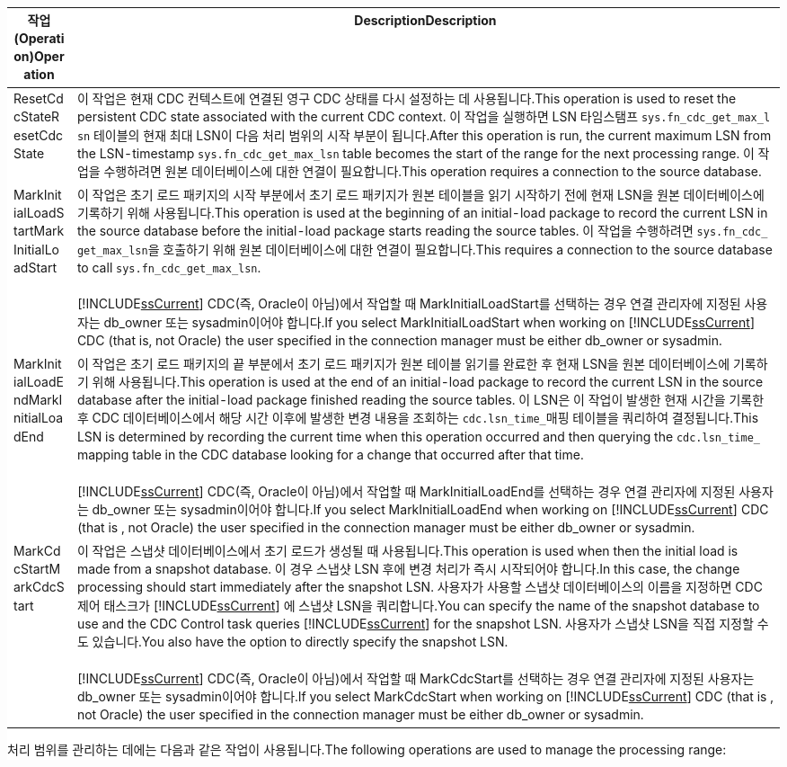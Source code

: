 |<span data-ttu-id="c6459-110">작업(Operation)</span><span class="sxs-lookup"><span data-stu-id="c6459-110">Operation</span></span>|<span data-ttu-id="c6459-111">Description</span><span class="sxs-lookup"><span data-stu-id="c6459-111">Description</span></span>|  
|---------------|-----------------|  
|<span data-ttu-id="c6459-112">ResetCdcState</span><span class="sxs-lookup"><span data-stu-id="c6459-112">ResetCdcState</span></span>|<span data-ttu-id="c6459-113">이 작업은 현재 CDC 컨텍스트에 연결된 영구 CDC 상태를 다시 설정하는 데 사용됩니다.</span><span class="sxs-lookup"><span data-stu-id="c6459-113">This operation is used to reset the persistent CDC state associated with the current CDC context.</span></span> <span data-ttu-id="c6459-114">이 작업을 실행하면 LSN 타임스탬프 `sys.fn_cdc_get_max_lsn` 테이블의 현재 최대 LSN이 다음 처리 범위의 시작 부분이 됩니다.</span><span class="sxs-lookup"><span data-stu-id="c6459-114">After this operation is run, the current maximum LSN from the LSN-timestamp `sys.fn_cdc_get_max_lsn` table becomes the start of the range for the next processing range.</span></span> <span data-ttu-id="c6459-115">이 작업을 수행하려면 원본 데이터베이스에 대한 연결이 필요합니다.</span><span class="sxs-lookup"><span data-stu-id="c6459-115">This operation requires a connection to the source database.</span></span>|  
|<span data-ttu-id="c6459-116">MarkInitialLoadStart</span><span class="sxs-lookup"><span data-stu-id="c6459-116">MarkInitialLoadStart</span></span>|<span data-ttu-id="c6459-117">이 작업은 초기 로드 패키지의 시작 부분에서 초기 로드 패키지가 원본 테이블을 읽기 시작하기 전에 현재 LSN을 원본 데이터베이스에 기록하기 위해 사용됩니다.</span><span class="sxs-lookup"><span data-stu-id="c6459-117">This operation is used at the beginning of an initial-load package to record the current LSN in the source database before the initial-load package starts reading the source tables.</span></span> <span data-ttu-id="c6459-118">이 작업을 수행하려면 `sys.fn_cdc_get_max_lsn`을 호출하기 위해 원본 데이터베이스에 대한 연결이 필요합니다.</span><span class="sxs-lookup"><span data-stu-id="c6459-118">This requires a connection to the source database to call `sys.fn_cdc_get_max_lsn`.</span></span><br /><br /> <span data-ttu-id="c6459-119">[!INCLUDE[ssCurrent](../../includes/sscurrent-md.md)] CDC(즉, Oracle이 아님)에서 작업할 때 MarkInitialLoadStart를 선택하는 경우 연결 관리자에 지정된 사용자는 db_owner 또는 sysadmin이어야 합니다.</span><span class="sxs-lookup"><span data-stu-id="c6459-119">If you select MarkInitialLoadStart when working on [!INCLUDE[ssCurrent](../../includes/sscurrent-md.md)] CDC (that is, not Oracle) the user specified in the connection manager must be either  db_owner or sysadmin.</span></span>|  
|<span data-ttu-id="c6459-120">MarkInitialLoadEnd</span><span class="sxs-lookup"><span data-stu-id="c6459-120">MarkInitialLoadEnd</span></span>|<span data-ttu-id="c6459-121">이 작업은 초기 로드 패키지의 끝 부분에서 초기 로드 패키지가 원본 테이블 읽기를 완료한 후 현재 LSN을 원본 데이터베이스에 기록하기 위해 사용됩니다.</span><span class="sxs-lookup"><span data-stu-id="c6459-121">This operation is used at the end of an initial-load package to record the current LSN in the source database after the initial-load package finished reading the source tables.</span></span> <span data-ttu-id="c6459-122">이 LSN은 이 작업이 발생한 현재 시간을 기록한 후 CDC 데이터베이스에서 해당 시간 이후에 발생한 변경 내용을 조회하는 `cdc.lsn_time_`매핑 테이블을 쿼리하여 결정됩니다.</span><span class="sxs-lookup"><span data-stu-id="c6459-122">This LSN is determined by recording the current time when this operation occurred and then querying the `cdc.lsn_time_`mapping table in the CDC database looking for a change that occurred after that time.</span></span><br /><br /> <span data-ttu-id="c6459-123">[!INCLUDE[ssCurrent](../../includes/sscurrent-md.md)] CDC(즉, Oracle이 아님)에서 작업할 때 MarkInitialLoadEnd를 선택하는 경우 연결 관리자에 지정된 사용자는 db_owner 또는 sysadmin이어야 합니다.</span><span class="sxs-lookup"><span data-stu-id="c6459-123">If you select MarkInitialLoadEnd when working on [!INCLUDE[ssCurrent](../../includes/sscurrent-md.md)] CDC (that is , not Oracle) the user specified in the connection manager must be either  db_owner or sysadmin.</span></span>|  
|<span data-ttu-id="c6459-124">MarkCdcStart</span><span class="sxs-lookup"><span data-stu-id="c6459-124">MarkCdcStart</span></span>|<span data-ttu-id="c6459-125">이 작업은 스냅샷 데이터베이스에서 초기 로드가 생성될 때 사용됩니다.</span><span class="sxs-lookup"><span data-stu-id="c6459-125">This operation is used when then the initial load is made from a snapshot database.</span></span> <span data-ttu-id="c6459-126">이 경우 스냅샷 LSN 후에 변경 처리가 즉시 시작되어야 합니다.</span><span class="sxs-lookup"><span data-stu-id="c6459-126">In this case, the change processing should start immediately after the snapshot LSN.</span></span> <span data-ttu-id="c6459-127">사용자가 사용할 스냅샷 데이터베이스의 이름을 지정하면 CDC 제어 태스크가 [!INCLUDE[ssCurrent](../../includes/sscurrent-md.md)] 에 스냅샷 LSN을 쿼리합니다.</span><span class="sxs-lookup"><span data-stu-id="c6459-127">You can specify the name of the snapshot database to use and the CDC Control task queries [!INCLUDE[ssCurrent](../../includes/sscurrent-md.md)] for the snapshot LSN.</span></span> <span data-ttu-id="c6459-128">사용자가 스냅샷 LSN을 직접 지정할 수도 있습니다.</span><span class="sxs-lookup"><span data-stu-id="c6459-128">You also have the option to directly specify the snapshot LSN.</span></span><br /><br /> <span data-ttu-id="c6459-129">[!INCLUDE[ssCurrent](../../includes/sscurrent-md.md)] CDC(즉, Oracle이 아님)에서 작업할 때 MarkCdcStart를 선택하는 경우 연결 관리자에 지정된 사용자는 db_owner 또는 sysadmin이어야 합니다.</span><span class="sxs-lookup"><span data-stu-id="c6459-129">If you select MarkCdcStart when working on [!INCLUDE[ssCurrent](../../includes/sscurrent-md.md)] CDC (that is , not Oracle) the user specified in the connection manager must be either  db_owner or sysadmin.</span></span>|  
  
 <span data-ttu-id="c6459-130">처리 범위를 관리하는 데에는 다음과 같은 작업이 사용됩니다.</span><span class="sxs-lookup"><span data-stu-id="c6459-130">The following operations are used to manage the processing range:</span></span>  
  